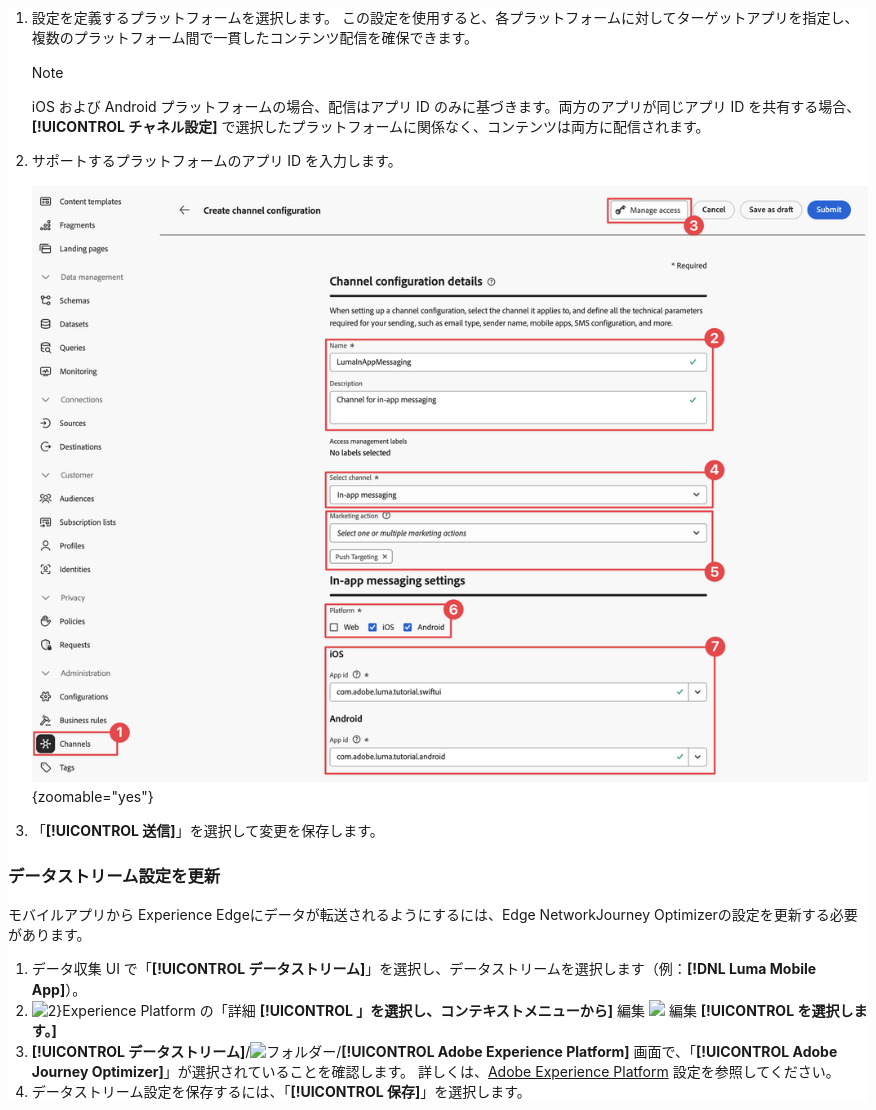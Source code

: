 1. 設定を定義するプラットフォームを選択します。 この設定を使用すると、各プラットフォームに対してターゲットアプリを指定し、複数のプラットフォーム間で一貫したコンテンツ配信を確保できます。

   >[!NOTE]
   >
   >iOS および Android プラットフォームの場合、配信はアプリ ID のみに基づきます。両方のアプリが同じアプリ ID を共有する場合、**[!UICONTROL チャネル設定]** で選択したプラットフォームに関係なく、コンテンツは両方に配信されます。

1. サポートするプラットフォームのアプリ ID を入力します。

   ![ チャネル設定の作成 ](assets/in-app-messaging-config.png){zoomable="yes"}

1. 「**[!UICONTROL 送信]**」を選択して変更を保存します。

### データストリーム設定を更新

モバイルアプリから Experience Edgeにデータが転送されるようにするには、Edge NetworkJourney Optimizerの設定を更新する必要があります。



1. データ収集 UI で「**[!UICONTROL データストリーム]**」を選択し、データストリームを選択します（例：**[!DNL Luma Mobile App]**）。
1. ![2&rbrace;Experience Platform](https://spectrum.adobe.com/static/icons/workflow_18/Smock_MoreSmallList_18_N.svg) の「詳細 **[!UICONTROL 」を選択し、コンテキストメニューから]** 編集 ![ ](https://spectrum.adobe.com/static/icons/workflow_18/Smock_Edit_18_N.svg) 編集 **[!UICONTROL を選択します。]**
1. **[!UICONTROL データストリーム]**/![ フォルダー ](https://spectrum.adobe.com/static/icons/workflow_18/Smock_Folder_18_N.svg)/**[!UICONTROL Adobe Experience Platform]** 画面で、「**[!UICONTROL Adobe Journey Optimizer]**」が選択されていることを確認します。 詳しくは、[Adobe Experience Platform](https://experienceleague.adobe.com/ja/docs/experience-platform/datastreams/configure) 設定を参照してください。
1. データストリーム設定を保存するには、「**[!UICONTROL 保存]**」を選択します。
